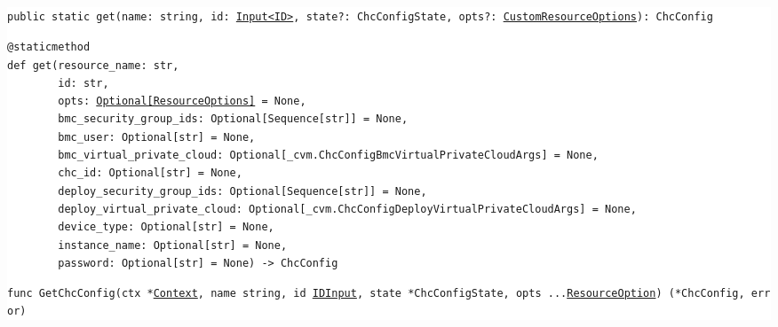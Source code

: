 <div>
<pulumi-choosable type="language" values="javascript,typescript">
<div class="highlight"><pre class="chroma"><code class="language-typescript" data-lang="typescript"><span class="k">public static </span><span class="nf">get</span><span class="p">(</span><span class="nx">name</span><span class="p">:</span> <span class="nx">string</span><span class="p">,</span> <span class="nx">id</span><span class="p">:</span> <span class="nx"><a href="/docs/reference/pkg/nodejs/pulumi/pulumi/#ID">Input&lt;ID&gt;</a></span><span class="p">,</span> <span class="nx">state</span><span class="p">?:</span> <span class="nx">ChcConfigState</span><span class="p">,</span> <span class="nx">opts</span><span class="p">?:</span> <span class="nx"><a href="/docs/reference/pkg/nodejs/pulumi/pulumi/#CustomResourceOptions">CustomResourceOptions</a></span><span class="p">): </span><span class="nx">ChcConfig</span></code></pre></div>
</pulumi-choosable>
</div>

<div>
<pulumi-choosable type="language" values="python">
<div class="highlight"><pre class="chroma"><code class="language-python" data-lang="python"><span class=nd>@staticmethod</span>
<span class="k">def </span><span class="nf">get</span><span class="p">(</span><span class="nx">resource_name</span><span class="p">:</span> <span class="nx">str</span><span class="p">,</span>
        <span class="nx">id</span><span class="p">:</span> <span class="nx">str</span><span class="p">,</span>
        <span class="nx">opts</span><span class="p">:</span> <span class="nx"><a href="/docs/reference/pkg/python/pulumi/#pulumi.ResourceOptions">Optional[ResourceOptions]</a></span> = None<span class="p">,</span>
        <span class="nx">bmc_security_group_ids</span><span class="p">:</span> <span class="nx">Optional[Sequence[str]]</span> = None<span class="p">,</span>
        <span class="nx">bmc_user</span><span class="p">:</span> <span class="nx">Optional[str]</span> = None<span class="p">,</span>
        <span class="nx">bmc_virtual_private_cloud</span><span class="p">:</span> <span class="nx">Optional[_cvm.ChcConfigBmcVirtualPrivateCloudArgs]</span> = None<span class="p">,</span>
        <span class="nx">chc_id</span><span class="p">:</span> <span class="nx">Optional[str]</span> = None<span class="p">,</span>
        <span class="nx">deploy_security_group_ids</span><span class="p">:</span> <span class="nx">Optional[Sequence[str]]</span> = None<span class="p">,</span>
        <span class="nx">deploy_virtual_private_cloud</span><span class="p">:</span> <span class="nx">Optional[_cvm.ChcConfigDeployVirtualPrivateCloudArgs]</span> = None<span class="p">,</span>
        <span class="nx">device_type</span><span class="p">:</span> <span class="nx">Optional[str]</span> = None<span class="p">,</span>
        <span class="nx">instance_name</span><span class="p">:</span> <span class="nx">Optional[str]</span> = None<span class="p">,</span>
        <span class="nx">password</span><span class="p">:</span> <span class="nx">Optional[str]</span> = None<span class="p">) -&gt;</span> ChcConfig</code></pre></div>
</pulumi-choosable>
</div>

<div>
<pulumi-choosable type="language" values="go">
<div class="highlight"><pre class="chroma"><code class="language-go" data-lang="go"><span class="k">func </span>GetChcConfig<span class="p">(</span><span class="nx">ctx</span><span class="p"> *</span><span class="nx"><a href="https://pkg.go.dev/github.com/pulumi/pulumi/sdk/v3/go/pulumi?tab=doc#Context">Context</a></span><span class="p">,</span> <span class="nx">name</span><span class="p"> </span><span class="nx">string</span><span class="p">,</span> <span class="nx">id</span><span class="p"> </span><span class="nx"><a href="https://pkg.go.dev/github.com/pulumi/pulumi/sdk/v3/go/pulumi?tab=doc#IDInput">IDInput</a></span><span class="p">,</span> <span class="nx">state</span><span class="p"> *</span><span class="nx">ChcConfigState</span><span class="p">,</span> <span class="nx">opts</span><span class="p"> ...</span><span class="nx"><a href="https://pkg.go.dev/github.com/pulumi/pulumi/sdk/v3/go/pulumi?tab=doc#ResourceOption">ResourceOption</a></span><span class="p">) (*<span class="nx">ChcConfig</span>, error)</span></code></pre></div>
</pulumi-choosable>
</div>

